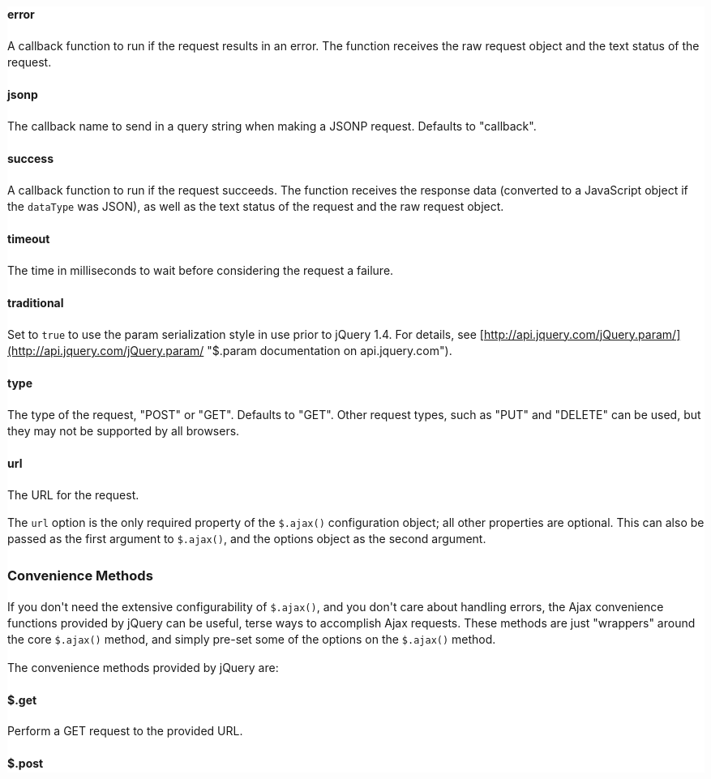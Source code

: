 #### error

A callback function to run if the request results in an error. The function
receives the raw request object and the text status of the request.

#### jsonp

The callback name to send in a query string when making a JSONP request.
Defaults to "callback".

#### success

A callback function to run if the request succeeds. The function receives the
response data (converted to a JavaScript object if the `dataType` was JSON), as
well as the text status of the request and the raw request object.

#### timeout

The time in milliseconds to wait before considering the request a failure.

#### traditional

Set to `true` to use the param serialization style in use prior to jQuery 1.4.
For details, see
[http://api.jquery.com/jQuery.param/](http://api.jquery.com/jQuery.param/
"$.param documentation on api.jquery.com").

#### type

The type of the request, "POST" or "GET". Defaults to "GET". Other request
types, such as "PUT" and "DELETE" can be used, but they may not be supported by
all browsers.

#### url

The URL for the request.

The `url` option is the only required property of the `$.ajax()` configuration
object; all other properties are optional. This can also be passed as the first
argument to `$.ajax()`, and the options object as the second argument.

### Convenience Methods

If you don't need the extensive configurability of `$.ajax()`, and you don't care
about handling errors, the Ajax convenience functions provided by jQuery can be
useful, terse ways to accomplish Ajax requests. These methods are just
"wrappers" around the core `$.ajax()` method, and simply pre-set some of the
options on the `$.ajax()` method.

The convenience methods provided by jQuery are:

#### $.get

Perform a GET request to the provided URL.

#### $.post
